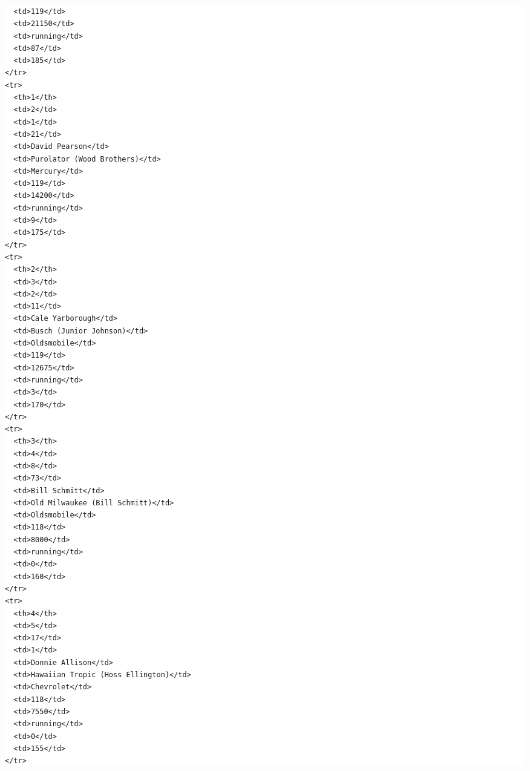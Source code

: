       <td>119</td>
      <td>21150</td>
      <td>running</td>
      <td>87</td>
      <td>185</td>
    </tr>
    <tr>
      <th>1</th>
      <td>2</td>
      <td>1</td>
      <td>21</td>
      <td>David Pearson</td>
      <td>Purolator (Wood Brothers)</td>
      <td>Mercury</td>
      <td>119</td>
      <td>14200</td>
      <td>running</td>
      <td>9</td>
      <td>175</td>
    </tr>
    <tr>
      <th>2</th>
      <td>3</td>
      <td>2</td>
      <td>11</td>
      <td>Cale Yarborough</td>
      <td>Busch (Junior Johnson)</td>
      <td>Oldsmobile</td>
      <td>119</td>
      <td>12675</td>
      <td>running</td>
      <td>3</td>
      <td>170</td>
    </tr>
    <tr>
      <th>3</th>
      <td>4</td>
      <td>8</td>
      <td>73</td>
      <td>Bill Schmitt</td>
      <td>Old Milwaukee (Bill Schmitt)</td>
      <td>Oldsmobile</td>
      <td>118</td>
      <td>8000</td>
      <td>running</td>
      <td>0</td>
      <td>160</td>
    </tr>
    <tr>
      <th>4</th>
      <td>5</td>
      <td>17</td>
      <td>1</td>
      <td>Donnie Allison</td>
      <td>Hawaiian Tropic (Hoss Ellington)</td>
      <td>Chevrolet</td>
      <td>118</td>
      <td>7550</td>
      <td>running</td>
      <td>0</td>
      <td>155</td>
    </tr>
  </tbody>
</table>